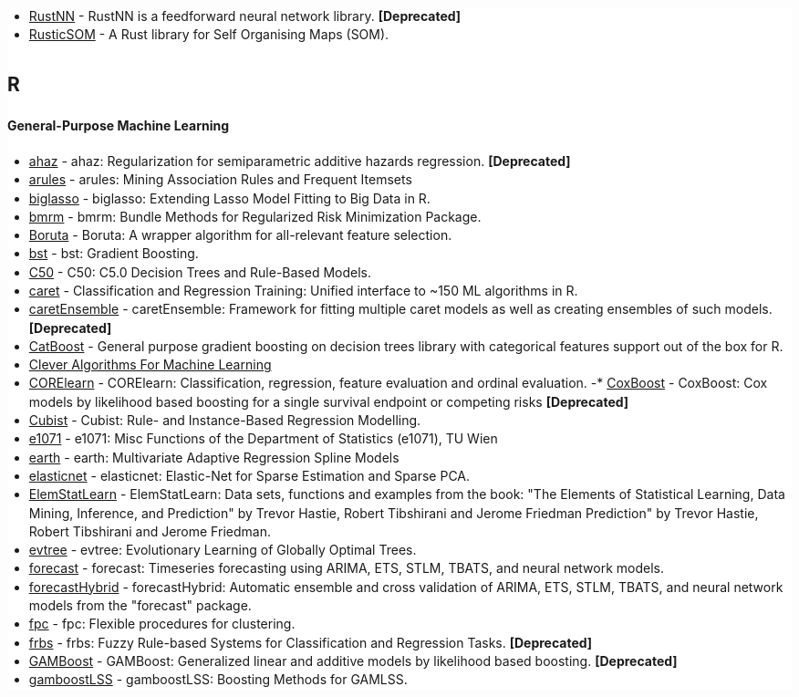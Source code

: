 * [RustNN](https://github.com/jackm321/RustNN) - RustNN is a feedforward neural network library. **[Deprecated]**
* [RusticSOM](https://github.com/avinashshenoy97/RusticSOM) - A Rust library for Self Organising Maps (SOM).


<a name="r"></a>
## R

<a name="r-general-purpose-machine-learning"></a>
#### General-Purpose Machine Learning

* [ahaz](https://cran.r-project.org/web/packages/ahaz/index.html) - ahaz: Regularization for semiparametric additive hazards regression. **[Deprecated]**
* [arules](https://cran.r-project.org/web/packages/arules/index.html) - arules: Mining Association Rules and Frequent Itemsets
* [biglasso](https://cran.r-project.org/web/packages/biglasso/index.html) - biglasso: Extending Lasso Model Fitting to Big Data in R.
* [bmrm](https://cran.r-project.org/web/packages/bmrm/index.html) - bmrm: Bundle Methods for Regularized Risk Minimization Package.
* [Boruta](https://cran.r-project.org/web/packages/Boruta/index.html) - Boruta: A wrapper algorithm for all-relevant feature selection.
* [bst](https://cran.r-project.org/web/packages/bst/index.html) - bst: Gradient Boosting.
* [C50](https://cran.r-project.org/web/packages/C50/index.html) - C50: C5.0 Decision Trees and Rule-Based Models.
* [caret](https://topepo.github.io/caret/index.html) - Classification and Regression Training: Unified interface to ~150 ML algorithms in R.
* [caretEnsemble](https://cran.r-project.org/web/packages/caretEnsemble/index.html) - caretEnsemble: Framework for fitting multiple caret models as well as creating ensembles of such models. **[Deprecated]**
* [CatBoost](https://github.com/catboost/catboost) - General purpose gradient boosting on decision trees library with categorical features support out of the box for R.
* [Clever Algorithms For Machine Learning](https://machinelearningmastery.com/)
* [CORElearn](https://cran.r-project.org/web/packages/CORElearn/index.html) - CORElearn: Classification, regression, feature evaluation and ordinal evaluation.
-* [CoxBoost](https://cran.r-project.org/web/packages/CoxBoost/index.html) - CoxBoost: Cox models by likelihood based boosting for a single survival endpoint or competing risks **[Deprecated]**
* [Cubist](https://cran.r-project.org/web/packages/Cubist/index.html) - Cubist: Rule- and Instance-Based Regression Modelling.
* [e1071](https://cran.r-project.org/web/packages/e1071/index.html) - e1071: Misc Functions of the Department of Statistics (e1071), TU Wien
* [earth](https://cran.r-project.org/web/packages/earth/index.html) - earth: Multivariate Adaptive Regression Spline Models
* [elasticnet](https://cran.r-project.org/web/packages/elasticnet/index.html) - elasticnet: Elastic-Net for Sparse Estimation and Sparse PCA.
* [ElemStatLearn](https://cran.r-project.org/web/packages/ElemStatLearn/index.html) - ElemStatLearn: Data sets, functions and examples from the book: "The Elements of Statistical Learning, Data Mining, Inference, and Prediction" by Trevor Hastie, Robert Tibshirani and Jerome Friedman Prediction" by Trevor Hastie, Robert Tibshirani and Jerome Friedman.
* [evtree](https://cran.r-project.org/web/packages/evtree/index.html) - evtree: Evolutionary Learning of Globally Optimal Trees.
* [forecast](https://cran.r-project.org/web/packages/forecast/index.html) - forecast: Timeseries forecasting using ARIMA, ETS, STLM, TBATS, and neural network models.
* [forecastHybrid](https://cran.r-project.org/web/packages/forecastHybrid/index.html) - forecastHybrid: Automatic ensemble and cross validation of ARIMA, ETS, STLM, TBATS, and neural network models from the "forecast" package.
* [fpc](https://cran.r-project.org/web/packages/fpc/index.html) - fpc: Flexible procedures for clustering.
* [frbs](https://cran.r-project.org/web/packages/frbs/index.html) - frbs: Fuzzy Rule-based Systems for Classification and Regression Tasks. **[Deprecated]**
* [GAMBoost](https://cran.r-project.org/web/packages/GAMBoost/index.html) - GAMBoost: Generalized linear and additive models by likelihood based boosting. **[Deprecated]**
* [gamboostLSS](https://cran.r-project.org/web/packages/gamboostLSS/index.html) - gamboostLSS: Boosting Methods for GAMLSS.